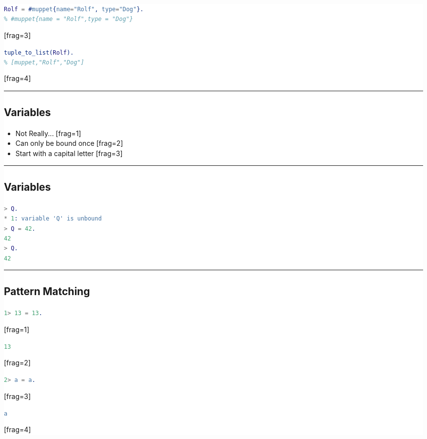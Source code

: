 ```erlang
Rolf = #muppet{name="Rolf", type="Dog"}.
% #muppet{name = "Rolf",type = "Dog"}
```
[frag=3]

```erlang
tuple_to_list(Rolf).
% [muppet,"Rolf","Dog"]
```
[frag=4]

---

## Variables

- Not Really... [frag=1]
- Can only be bound once [frag=2]
- Start with a capital letter [frag=3]

---

## Variables

```erlang
> Q.
* 1: variable 'Q' is unbound
> Q = 42.
42
> Q.
42
```

---

## Pattern Matching

```erlang
1> 13 = 13.
```
[frag=1]

```erlang
13
```
[frag=2]

```erlang
2> a = a.
```
[frag=3]

```erlang
a
```
[frag=4]
